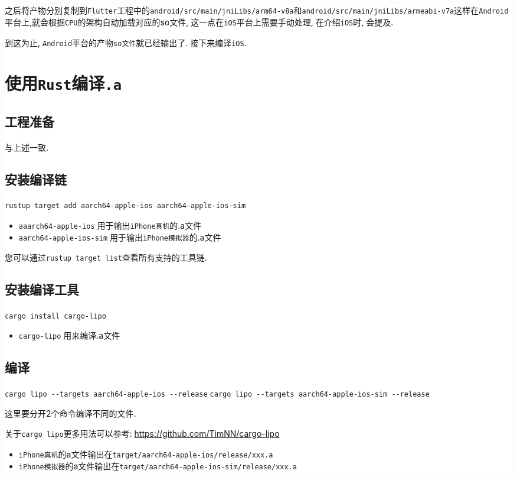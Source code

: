之后将产物分别复制到`Flutter`工程中的`android/src/main/jniLibs/arm64-v8a`和`android/src/main/jniLibs/armeabi-v7a`这样在`Android`平台上,就会根据`CPU`的架构自动加载对应的so文件, 这一点在`iOS`平台上需要手动处理, 在介绍`iOS`时, 会提及.

到这为止, `Android`平台的产物`so文件`就已经输出了. 接下来编译`iOS`.

# 使用`Rust`编译`.a`

## 工程准备

与上述一致.

## 安装编译链

`rustup target add aarch64-apple-ios aarch64-apple-ios-sim`

- `aaarch64-apple-ios` 用于输出`iPhone真机`的.a文件
- `aarch64-apple-ios-sim` 用于输出`iPhone模拟器`的.a文件

您可以通过`rustup target list`查看所有支持的工具链.

## 安装编译工具

`cargo install cargo-lipo`

- `cargo-lipo` 用来编译.a文件

## 编译

`cargo lipo --targets aarch64-apple-ios --release`
`cargo lipo --targets aarch64-apple-ios-sim --release`

这里要分开2个命令编译不同的文件.

关于`cargo lipo`更多用法可以参考: https://github.com/TimNN/cargo-lipo

- `iPhone真机`的a文件输出在`target/aarch64-apple-ios/release/xxx.a`
- `iPhone模拟器`的a文件输出在`target/aarch64-apple-ios-sim/release/xxx.a`
